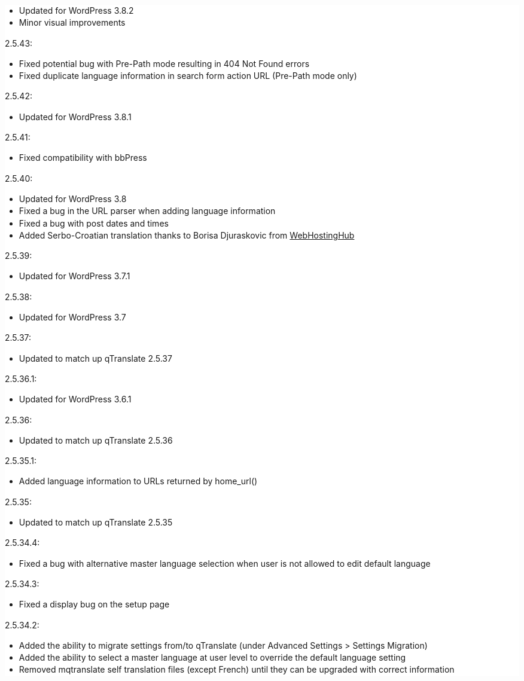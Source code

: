 - Updated for WordPress 3.8.2
- Minor visual improvements

2.5.43:

- Fixed potential bug with Pre-Path mode resulting in 404 Not Found errors
- Fixed duplicate language information in search form action URL (Pre-Path mode only)

2.5.42:

- Updated for WordPress 3.8.1

2.5.41:

- Fixed compatibility with bbPress

2.5.40:

- Updated for WordPress 3.8
- Fixed a bug in the URL parser when adding language information
- Fixed a bug with post dates and times
- Added Serbo-Croatian translation thanks to Borisa Djuraskovic from [WebHostingHub](http://www.webhostinghub.com)

2.5.39:

- Updated for WordPress 3.7.1

2.5.38:

- Updated for WordPress 3.7

2.5.37:

- Updated to match up qTranslate 2.5.37

2.5.36.1:

- Updated for WordPress 3.6.1

2.5.36:

- Updated to match up qTranslate 2.5.36

2.5.35.1:

- Added language information to URLs returned by home_url()

2.5.35:

- Updated to match up qTranslate 2.5.35

2.5.34.4:

- Fixed a bug with alternative master language selection when user is not allowed to edit default language

2.5.34.3:

- Fixed a display bug on the setup page

2.5.34.2:

- Added the ability to migrate settings from/to qTranslate (under Advanced Settings > Settings Migration)
- Added the ability to select a master language at user level to override the default language setting
- Removed mqtranslate self translation files (except French) until they can be upgraded with correct information

